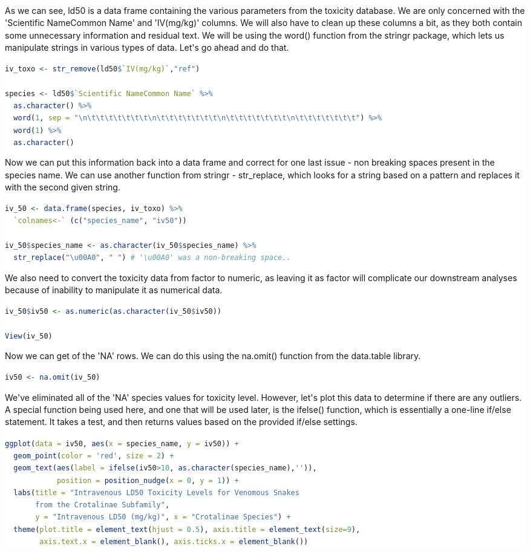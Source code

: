 As we can see, ld50 is a data frame containing the various parameters from the toxicity database. We are only concerned with the 'Scientific NameCommon Name' and 'IV(mg/kg)' columns. We will also have to clean up these columns a bit, as they both contain some unnecessary information and residual text. We will be using the word() function from the stringr package, which lets us manipulate strings in various types of data. Let's go ahead and do that.

``` r
iv_toxo <- str_remove(ld50$`IV(mg/kg)`,"ref")

species <- ld50$`Scientific NameCommon Name` %>%
  as.character() %>%
  word(1, sep = "\n\t\t\t\t\t\t\t\n\t\t\t\t\t\t\t\n\t\t\t\t\t\t\t\n\t\t\t\t\t\t\t") %>%
  word(1) %>%
  as.character()
```

Now we can put this information back into a data frame and correct for one last issue - non breaking spaces present in the species name. We can use another function from stringr - str\_replace, which looks for a string based on a pattern and replaces it with the second given string.

``` r
iv_50 <- data.frame(species, iv_toxo) %>%
  `colnames<-` (c("species_name", "iv50")) 

iv_50$species_name <- as.character(iv_50$species_name) %>%
  str_replace("\u00A0", " ") # '\u00A0' was a non-breaking space..
```

We also need to convert the toxicity data from factor to numeric, as leaving it as factor will complicate our downstream analyses because of inability to manipulate it as numerical data.

``` r
iv_50$iv50 <- as.numeric(as.character(iv_50$iv50))

View(iv_50)
```

Now we can get of the 'NA' rows. We can do this using the na.omit() function from the data.table library.

``` r
iv50 <- na.omit(iv_50)
```

We've eliminated all of the 'NA' species values for toxicity level. However, let's plot this data to determine if there are any outliers. A special function being used here, and one that will be used later, is the ifelse() function, which is essentially a one-line if/else statement. It takes a test, and then returns values based on the provided if/else settings.

``` r
ggplot(data = iv50, aes(x = species_name, y = iv50)) + 
  geom_point(color = 'red', size = 2) +
  geom_text(aes(label = ifelse(iv50>10, as.character(species_name),'')), 
            position = position_nudge(x = 0, y = 1)) +
  labs(title = "Intravenous LD50 Toxicity Levels for Venomous Snakes 
       from the Crotalinae Subfamily",
       y = "Intravenous LD50 (mg/kg)", x = "Crotalinae Species") +
  theme(plot.title = element_text(hjust = 0.5), axis.title = element_text(size=9), 
        axis.text.x = element_blank(), axis.ticks.x = element_blank())
```
